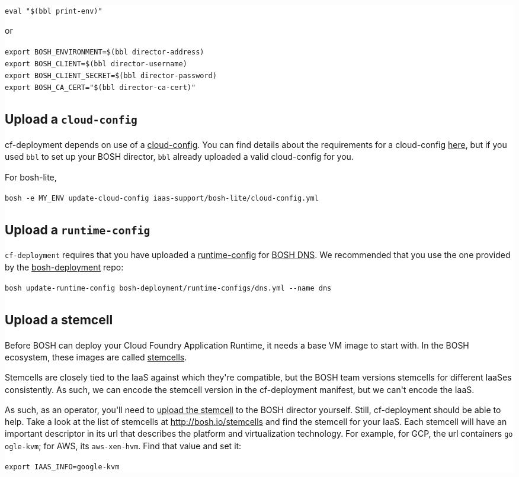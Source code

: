 ```
eval "$(bbl print-env)"
```
or
```
export BOSH_ENVIRONMENT=$(bbl director-address)
export BOSH_CLIENT=$(bbl director-username)
export BOSH_CLIENT_SECRET=$(bbl director-password)
export BOSH_CA_CERT="$(bbl director-ca-cert)"
```

## Upload a `cloud-config`
cf-deployment depends on use of a [cloud-config](https://bosh.io/docs/cloud-config).
You can find details about the requirements for a cloud-config [here](texts/on-cloud-configs.md),
but if you used `bbl` to set up your BOSH director,
`bbl` already uploaded a valid cloud-config for you.

For bosh-lite,
```
bosh -e MY_ENV update-cloud-config iaas-support/bosh-lite/cloud-config.yml
```

## Upload a `runtime-config`
`cf-deployment` requires that you have uploaded
a [runtime-config](https://bosh.io/docs/runtime-config/) for [BOSH DNS](https://bosh.io/docs/dns/).
We recommended that you use the one provided by the
[bosh-deployment](https://github.com/cloudfoundry/bosh-deployment/blob/master/runtime-configs/dns.yml) repo:

```
bosh update-runtime-config bosh-deployment/runtime-configs/dns.yml --name dns
```

## Upload a stemcell

Before BOSH can deploy your Cloud Foundry Application Runtime,
it needs a base VM image to start with.
In the BOSH ecosystem, these images are called [stemcells](http://bosh.io/docs/stemcell.html).

Stemcells are closely tied to the IaaS against which they're compatible,
but the BOSH team versions stemcells for different IaaSes consistently.
As such, we can encode the stemcell version in the cf-deployment manifest,
but we can't encode the IaaS.

As such, as an operator, you'll need to [upload the stemcell](http://bosh.io/docs/uploading-stemcells.html) to the BOSH director yourself.
Still, cf-deployment should be able to help.
Take a look at the list of stemcells at http://bosh.io/stemcells
and find the stemcell for your IaaS.
Each stemcell will have an important descriptor in its url that describes the platform and virtualization technology.
For example, for GCP, the url containers `google-kvm`; for AWS, its `aws-xen-hvm`.
Find that value and set it:
```
export IAAS_INFO=google-kvm
```
